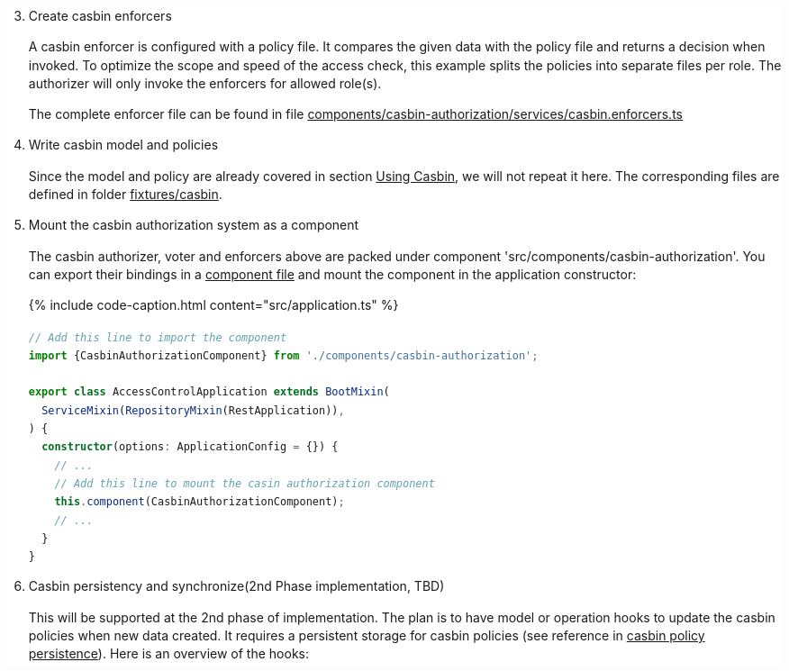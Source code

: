 3. Create casbin enforcers

   A casbin enforcer is configured with a policy file. It compares the given
   data with the policy file and returns a decision when invoked. To optimize
   the scope and speed of the access check, this example splits the policies
   into separate files per role. The authorizer will only invoke the enforcers
   for allowed role(s).

   The complete enforcer file can be found in file
   [components/casbin-authorization/services/casbin.enforcers.ts](https://github.com/strongloop/loopback-next/blob/master/examples/access-control-migration/src/components/casbin-authorization/services/casbin.enforcers.ts)

4. Write casbin model and policies

   Since the model and policy are already covered in section
   [Using Casbin](#using-casbin), we will not repeat it here. The corresponding
   files are defined in folder
   [fixtures/casbin](https://github.com/strongloop/loopback-next/blob/master/examples/access-control-migration/fixtures/casbin).

5. Mount the casbin authorization system as a component

   The casbin authorizer, voter and enforcers above are packed under component
   'src/components/casbin-authorization'. You can export their bindings in a
   [component file](https://github.com/strongloop/loopback-next/blob/master/examples/access-control-migration/src/components/casbin-authorization/casbin-authorization-component.ts)
   and mount the component in the application constructor:

   {% include code-caption.html content="src/application.ts" %}

   ```ts
   // Add this line to import the component
   import {CasbinAuthorizationComponent} from './components/casbin-authorization';

   export class AccessControlApplication extends BootMixin(
     ServiceMixin(RepositoryMixin(RestApplication)),
   ) {
     constructor(options: ApplicationConfig = {}) {
       // ...
       // Add this line to mount the casin authorization component
       this.component(CasbinAuthorizationComponent);
       // ...
     }
   }
   ```

6. Casbin persistency and synchronize(2nd Phase implementation, TBD)

   This will be supported at the 2nd phase of implementation. The plan is to
   have model or operation hooks to update the casbin policies when new data
   created. It requires a persistent storage for casbin policies (see reference
   in
   [casbin policy persistence](https://github.com/casbin/casbin#policy-persistence)).
   Here is an overview of the hooks:
